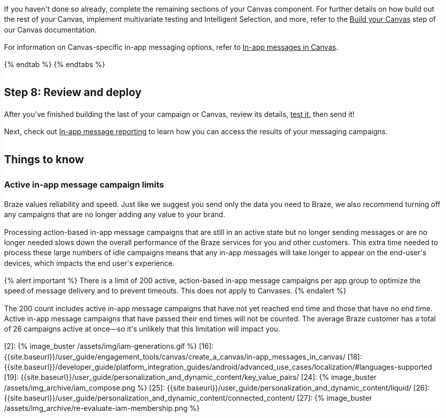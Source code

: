 If you haven't done so already, complete the remaining sections of your Canvas component. For further details on how build out the rest of your Canvas, implement multivariate testing and Intelligent Selection, and more, refer to the [Build your Canvas]({{site.baseurl}}/user_guide/engagement_tools/canvas/create_a_canvas/create_a_canvas/#step-3-build-your-canvas) step of our Canvas documentation.

For information on Canvas-specific in-app messaging options, refer to [In-app messages in Canvas]({{site.baseurl}}/user_guide/engagement_tools/canvas/create_a_canvas/in-app_messages_in_canvas/).

{% endtab %}
{% endtabs %}

## Step 8: Review and deploy

After you've finished building the last of your campaign or Canvas, review its details, [test it]({{site.baseurl}}/user_guide/message_building_by_channel/in-app_messages/testing/), then send it!

Next, check out [In-app message reporting]({{site.baseurl}}/user_guide/message_building_by_channel/in-app_messages/reporting/) to learn how you can access the results of your messaging campaigns.

## Things to know

### Active in-app message campaign limits

Braze values reliability and speed. Just like we suggest you send only the data you need to Braze, we also recommend turning off any campaigns that are no longer adding any value to your brand.

Processing action-based in-app message campaigns that are still in an active state but no longer sending messages or are no longer needed slows down the overall performance of the Braze services for you and other customers. This extra time needed to process these large numbers of idle campaigns means that any in-app messages will take longer to appear on the end-user's devices, which impacts the end user's experience.

{% alert important %}
There is a limit of 200 active, action-based in-app message campaigns per app group to optimize the speed of message delivery and to prevent timeouts. This does not apply to Canvases.
{% endalert %}

The 200 count includes active in-app message campaigns that have not yet reached end time and those that have no end time. Active in-app message campaigns that have passed their end times will not be counted. The average Braze customer has a total of 26 campaigns active at once—so it's unlikely that this limitation will impact you.


[2]: {% image_buster /assets/img/iam-generations.gif %}
[16]: {{site.baseurl}}/user_guide/engagement_tools/canvas/create_a_canvas/in-app_messages_in_canvas/
[18]: {{site.baseurl}}/developer_guide/platform_integration_guides/android/advanced_use_cases/localization/#languages-supported
[19]: {{site.baseurl}}/user_guide/personalization_and_dynamic_content/key_value_pairs/
[24]: {% image_buster /assets/img_archive/iam_compose.png %}
[25]: {{site.baseurl}}/user_guide/personalization_and_dynamic_content/liquid/
[26]: {{site.baseurl}}/user_guide/personalization_and_dynamic_content/connected_content/
[27]: {% image_buster /assets/img_archive/re-evaluate-iam-membership.png %}
